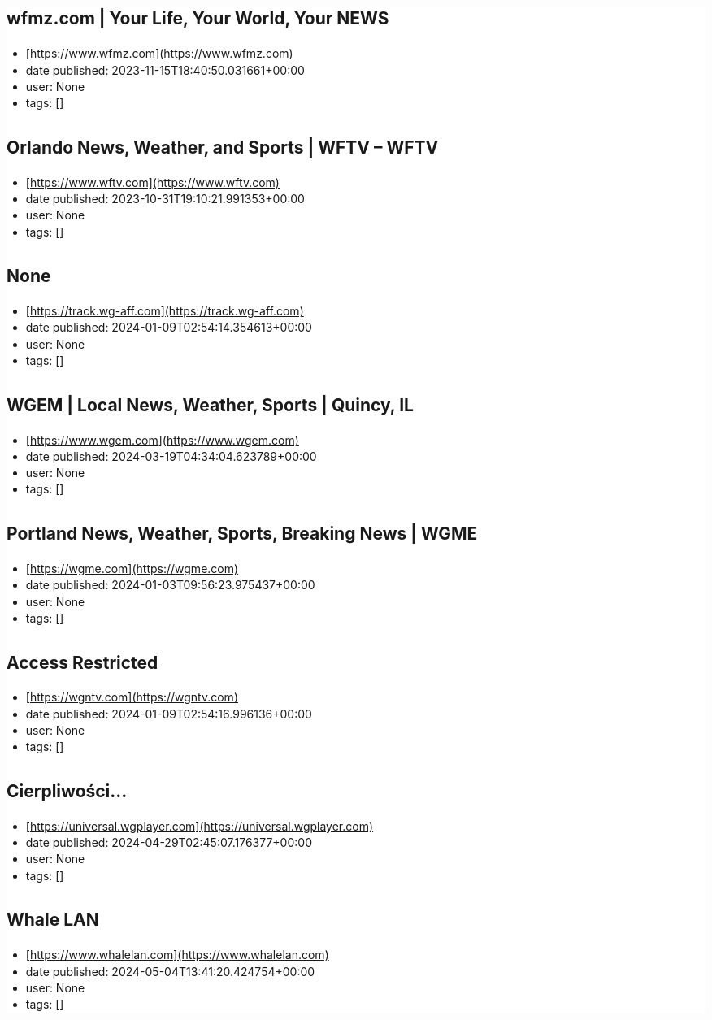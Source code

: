 ## wfmz.com | Your Life, Your World, Your NEWS
 - [https://www.wfmz.com](https://www.wfmz.com)
 - date published: 2023-11-15T18:40:50.031661+00:00
 - user: None
 - tags: []

## Orlando News, Weather, and Sports | WFTV – WFTV
 - [https://www.wftv.com](https://www.wftv.com)
 - date published: 2023-10-31T19:10:21.991353+00:00
 - user: None
 - tags: []

## None
 - [https://track.wg-aff.com](https://track.wg-aff.com)
 - date published: 2024-01-09T02:54:14.354613+00:00
 - user: None
 - tags: []

## WGEM | Local News, Weather, Sports | Quincy, IL
 - [https://www.wgem.com](https://www.wgem.com)
 - date published: 2024-03-19T04:34:04.623789+00:00
 - user: None
 - tags: []

## Portland News, Weather, Sports, Breaking News | WGME
 - [https://wgme.com](https://wgme.com)
 - date published: 2024-01-03T09:56:23.975437+00:00
 - user: None
 - tags: []

## Access Restricted
 - [https://wgntv.com](https://wgntv.com)
 - date published: 2024-01-09T02:54:16.996136+00:00
 - user: None
 - tags: []

## Cierpliwości...
 - [https://universal.wgplayer.com](https://universal.wgplayer.com)
 - date published: 2024-04-29T02:45:07.176377+00:00
 - user: None
 - tags: []

## Whale LAN
 - [https://www.whalelan.com](https://www.whalelan.com)
 - date published: 2024-05-04T13:41:20.424754+00:00
 - user: None
 - tags: []
